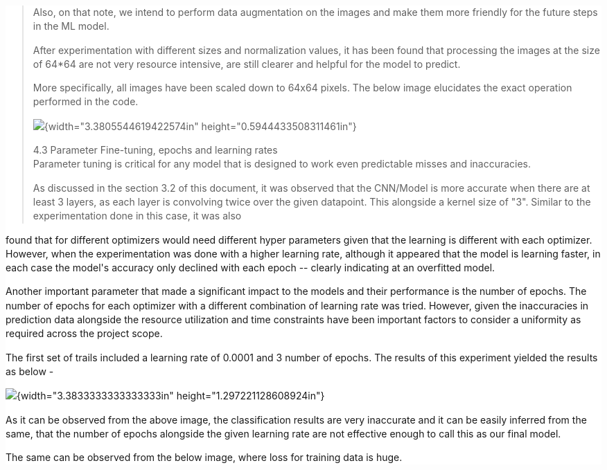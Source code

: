 >
> Also, on that note, we intend to perform data augmentation on the
> images and make them more friendly for the future steps in the ML
> model.
>
> After experimentation with different sizes and normalization values,
> it has been found that processing the images at the size of 64\*64 are
> not very resource intensive, are still clearer and helpful for the
> model to predict.
>
> More specifically, all images have been scaled down to 64x64 pixels.
> The below image elucidates the exact operation performed in the code.
>
> ![](vertopal_23de3b5a19a74dbbafd13f2b2aea7d5d/media/image2.png){width="3.3805544619422574in"
> height="0.5944433508311461in"}
>
> 4.3 Parameter Fine-tuning, epochs and learning rates\
> Parameter tuning is critical for any model that is designed to work
> even predictable misses and inaccuracies.
>
> As discussed in the section 3.2 of this document, it was observed that
> the CNN/Model is more accurate when there are at least 3 layers, as
> each layer is convolving twice over the given datapoint. This
> alongside a kernel size of "3". Similar to the experimentation done in
> this case, it was also

found that for different optimizers would need different hyper
parameters given that the learning is different with each optimizer.
However, when the experimentation was done with a higher learning rate,
although it appeared that the model is learning faster, in each case the
model's accuracy only declined with each epoch -- clearly indicating at
an overfitted model.

Another important parameter that made a significant impact to the models
and their performance is the number of epochs. The number of epochs for
each optimizer with a different combination of learning rate was tried.
However, given the inaccuracies in prediction data alongside the
resource utilization and time constraints have been important factors to
consider a uniformity as required across the project scope.

The first set of trails included a learning rate of 0.0001 and 3 number
of epochs. The results of this experiment yielded the results as below -

![](vertopal_23de3b5a19a74dbbafd13f2b2aea7d5d/media/image3.png){width="3.3833333333333333in"
height="1.297221128608924in"}

As it can be observed from the above image, the classification results
are very inaccurate and it can be easily inferred from the same, that
the number of epochs alongside the given learning rate are not effective
enough to call this as our final model.

The same can be observed from the below image, where loss for training
data is huge.
